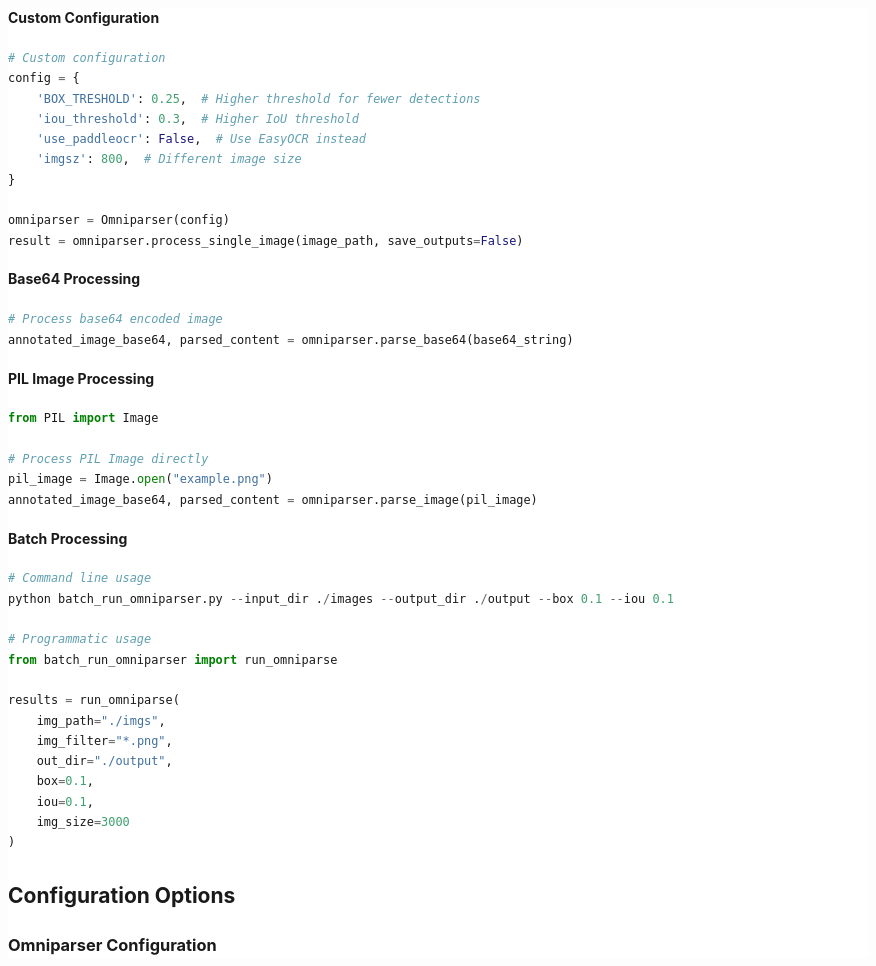 #### Custom Configuration

```python
# Custom configuration
config = {
    'BOX_TRESHOLD': 0.25,  # Higher threshold for fewer detections
    'iou_threshold': 0.3,  # Higher IoU threshold
    'use_paddleocr': False,  # Use EasyOCR instead
    'imgsz': 800,  # Different image size
}

omniparser = Omniparser(config)
result = omniparser.process_single_image(image_path, save_outputs=False)
```

#### Base64 Processing

```python
# Process base64 encoded image
annotated_image_base64, parsed_content = omniparser.parse_base64(base64_string)
```

#### PIL Image Processing

```python
from PIL import Image

# Process PIL Image directly
pil_image = Image.open("example.png")
annotated_image_base64, parsed_content = omniparser.parse_image(pil_image)
```

#### Batch Processing

```python
# Command line usage
python batch_run_omniparser.py --input_dir ./images --output_dir ./output --box 0.1 --iou 0.1

# Programmatic usage
from batch_run_omniparser import run_omniparse

results = run_omniparse(
    img_path="./imgs",
    img_filter="*.png",
    out_dir="./output",
    box=0.1,
    iou=0.1,
    img_size=3000
)
```

## Configuration Options

### Omniparser Configuration
